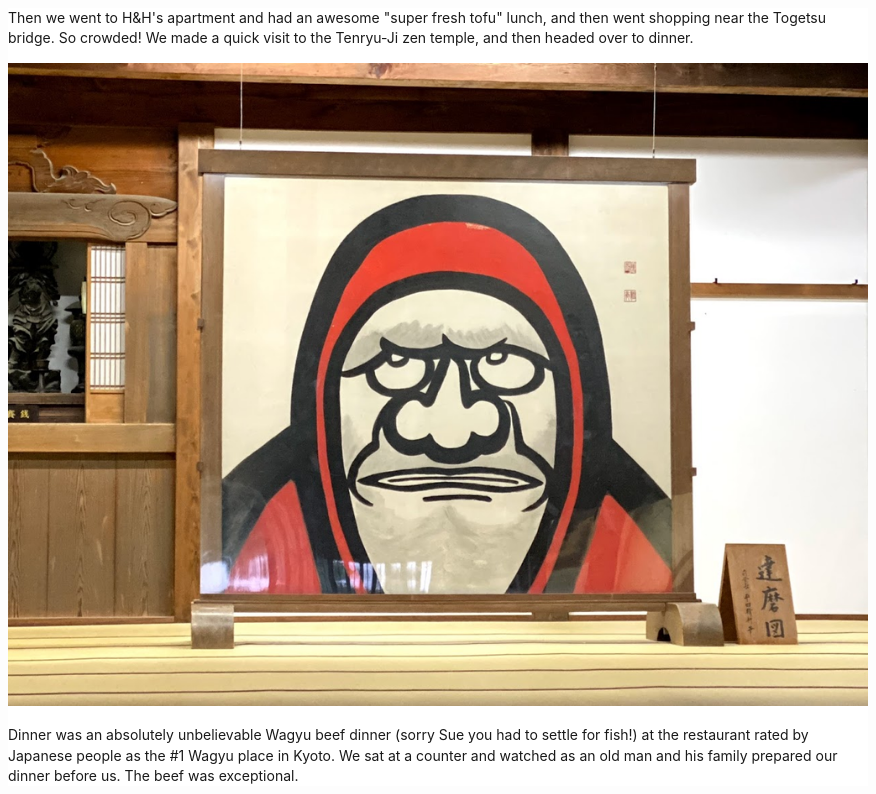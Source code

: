 Then we went to H&H's apartment and had an awesome "super fresh tofu" lunch,
and then went shopping near the Togetsu bridge.  So crowded!  We made a quick
visit to the Tenryu-Ji zen temple, and then headed over to dinner.

![tenryu-ji](tenryu_ji.jpg)

Dinner was an absolutely unbelievable Wagyu beef dinner (sorry Sue you had to
settle for fish!) at the restaurant rated by Japanese people as the #1 Wagyu
place in Kyoto.  We sat at a counter and watched as an old man and his family
prepared our dinner before us.  The beef was exceptional.
